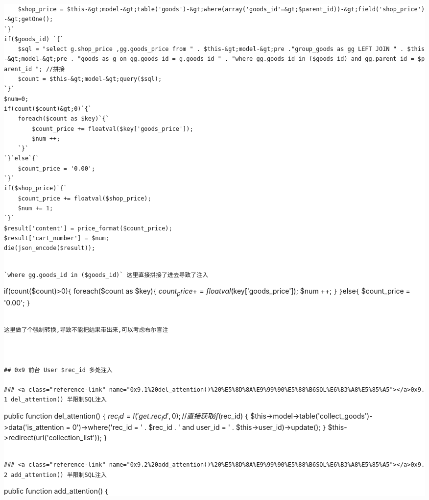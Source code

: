         $shop_price = $this-&gt;model-&gt;table('goods')-&gt;where(array('goods_id'=&gt;$parent_id))-&gt;field('shop_price')-&gt;getOne();
    `}`
    if($goods_id) `{`
        $sql = "select g.shop_price ,gg.goods_price from " . $this-&gt;model-&gt;pre ."group_goods as gg LEFT JOIN " . $this-&gt;model-&gt;pre . "goods as g on gg.goods_id = g.goods_id " . "where gg.goods_id in ($goods_id) and gg.parent_id = $parent_id "; //拼接
        $count = $this-&gt;model-&gt;query($sql);
    `}`
    $num=0;
    if(count($count)&gt;0)`{`
        foreach($count as $key)`{`
            $count_price += floatval($key['goods_price']);
            $num ++;
        `}`
    `}`else`{`
        $count_price = '0.00';
    `}`
    if($shop_price)`{`
        $count_price += floatval($shop_price);
        $num += 1;
    `}`
    $result['content'] = price_format($count_price);
    $result['cart_number'] = $num;
    die(json_encode($result));
```

`where gg.goods_id in ($goods_id)` 这里直接拼接了进去导致了注入

```
if(count($count)&gt;0)`{`
        foreach($count as $key)`{`
            $count_price += floatval($key['goods_price']);
            $num ++;
        `}`
    `}`else`{`
        $count_price = '0.00';
    `}`
```

这里做了个强制转换,导致不能把结果带出来,可以考虑布尔盲注



## 0x9 前台 User $rec_id 多处注入

### <a class="reference-link" name="0x9.1%20del_attention()%20%E5%8D%8A%E9%99%90%E5%88%B6SQL%E6%B3%A8%E5%85%A5"></a>0x9.1 del_attention() 半限制SQL注入

```
public function del_attention() `{`
        $rec_id = I('get.rec_id', 0); //直接获取
        if ($rec_id) `{`
            $this-&gt;model-&gt;table('collect_goods')-&gt;data('is_attention = 0')-&gt;where('rec_id = ' . $rec_id . ' and user_id = ' . $this-&gt;user_id)-&gt;update();
        `}`
        $this-&gt;redirect(url('collection_list'));
    `}`
```

### <a class="reference-link" name="0x9.2%20add_attention()%20%E5%8D%8A%E9%99%90%E5%88%B6SQL%E6%B3%A8%E5%85%A5"></a>0x9.2 add_attention() 半限制SQL注入

```
public function add_attention() `{`